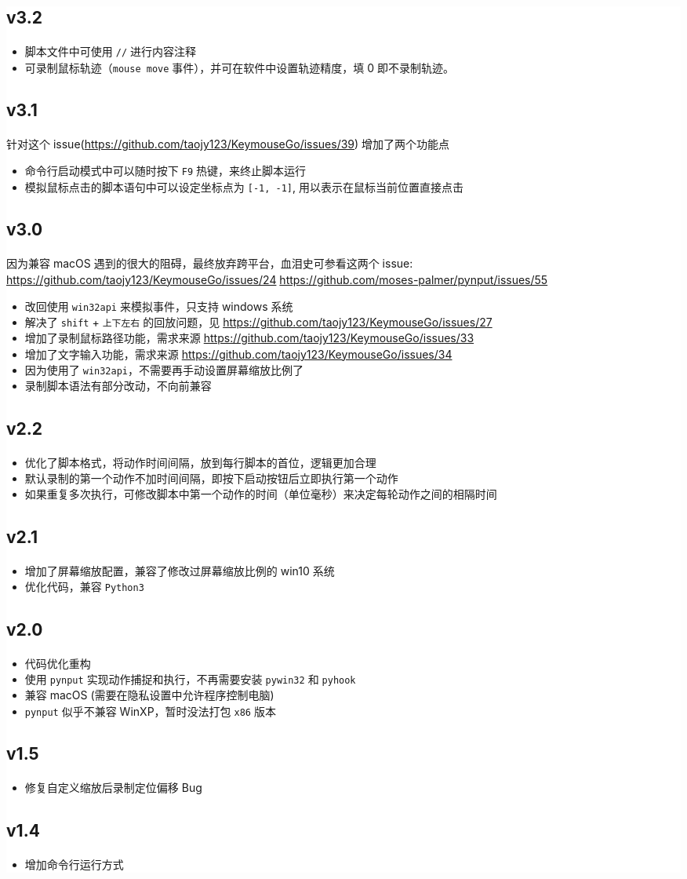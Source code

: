 
## v3.2

+ 脚本文件中可使用 `//` 进行内容注释
+ 可录制鼠标轨迹（`mouse move` 事件），并可在软件中设置轨迹精度，填 0 即不录制轨迹。


## v3.1

针对这个 issue(https://github.com/taojy123/KeymouseGo/issues/39) 增加了两个功能点

+ 命令行启动模式中可以随时按下 `F9` 热键，来终止脚本运行
+ 模拟鼠标点击的脚本语句中可以设定坐标点为 `[-1, -1]`, 用以表示在鼠标当前位置直接点击


## v3.0

因为兼容 macOS 遇到的很大的阻碍，最终放弃跨平台，血泪史可参看这两个 issue:
https://github.com/taojy123/KeymouseGo/issues/24
https://github.com/moses-palmer/pynput/issues/55

+ 改回使用 `win32api` 来模拟事件，只支持 windows 系统
+ 解决了 `shift` + `上下左右` 的回放问题，见 https://github.com/taojy123/KeymouseGo/issues/27
+ 增加了录制鼠标路径功能，需求来源 https://github.com/taojy123/KeymouseGo/issues/33
+ 增加了文字输入功能，需求来源 https://github.com/taojy123/KeymouseGo/issues/34
+ 因为使用了 `win32api`，不需要再手动设置屏幕缩放比例了
+ 录制脚本语法有部分改动，不向前兼容


## v2.2
+ 优化了脚本格式，将动作时间间隔，放到每行脚本的首位，逻辑更加合理
+ 默认录制的第一个动作不加时间间隔，即按下启动按钮后立即执行第一个动作
+ 如果重复多次执行，可修改脚本中第一个动作的时间（单位毫秒）来决定每轮动作之间的相隔时间


## v2.1
+ 增加了屏幕缩放配置，兼容了修改过屏幕缩放比例的 win10 系统
+ 优化代码，兼容 `Python3`

## v2.0
+ 代码优化重构
+ 使用 `pynput` 实现动作捕捉和执行，不再需要安装 `pywin32` 和 `pyhook`
+ 兼容 macOS (需要在隐私设置中允许程序控制电脑)
+ `pynput` 似乎不兼容 WinXP，暂时没法打包 `x86` 版本

## v1.5
+ 修复自定义缩放后录制定位偏移 Bug

## v1.4
+ 增加命令行运行方式
